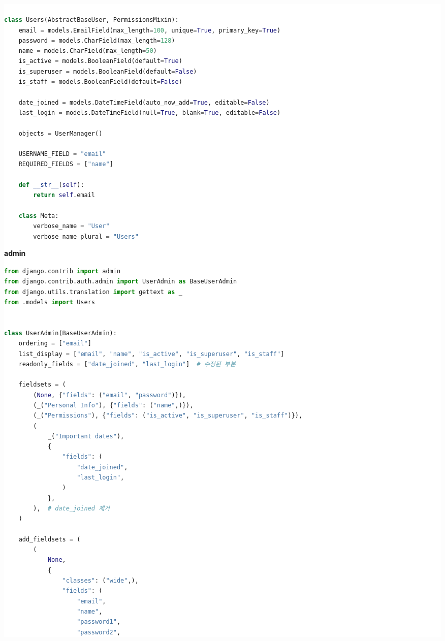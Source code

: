 ```python

class Users(AbstractBaseUser, PermissionsMixin):
    email = models.EmailField(max_length=100, unique=True, primary_key=True)
    password = models.CharField(max_length=128)
    name = models.CharField(max_length=50)
    is_active = models.BooleanField(default=True)
    is_superuser = models.BooleanField(default=False)
    is_staff = models.BooleanField(default=False)

    date_joined = models.DateTimeField(auto_now_add=True, editable=False)
    last_login = models.DateTimeField(null=True, blank=True, editable=False)

    objects = UserManager()

    USERNAME_FIELD = "email"
    REQUIRED_FIELDS = ["name"]

    def __str__(self):
        return self.email

    class Meta:
        verbose_name = "User"
        verbose_name_plural = "Users"
```

**admin**

```python
from django.contrib import admin
from django.contrib.auth.admin import UserAdmin as BaseUserAdmin
from django.utils.translation import gettext as _
from .models import Users


class UserAdmin(BaseUserAdmin):
    ordering = ["email"]
    list_display = ["email", "name", "is_active", "is_superuser", "is_staff"]
    readonly_fields = ["date_joined", "last_login"]  # 수정된 부분

    fieldsets = (
        (None, {"fields": ("email", "password")}),
        (_("Personal Info"), {"fields": ("name",)}),
        (_("Permissions"), {"fields": ("is_active", "is_superuser", "is_staff")}),
        (
            _("Important dates"),
            {
                "fields": (
                    "date_joined",
                    "last_login",
                )
            },
        ),  # date_joined 제거
    )

    add_fieldsets = (
        (
            None,
            {
                "classes": ("wide",),
                "fields": (
                    "email",
                    "name",
                    "password1",
                    "password2",
```